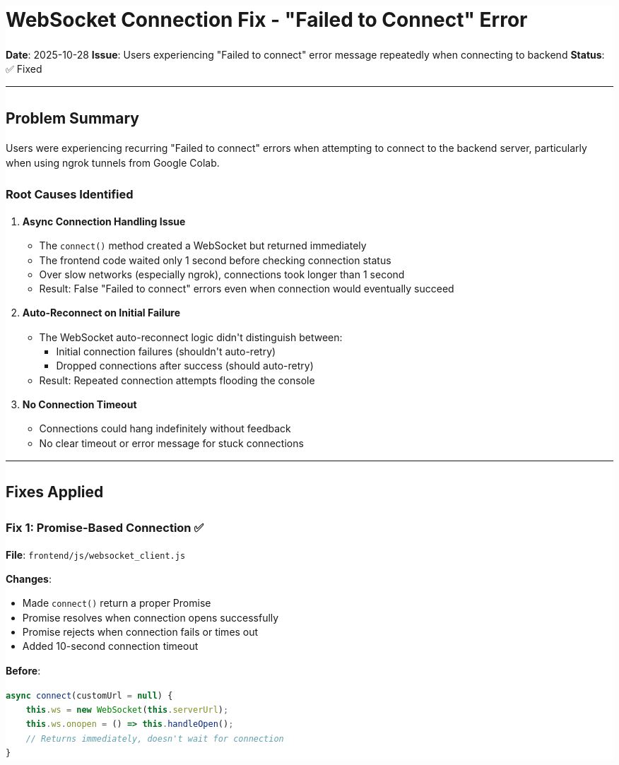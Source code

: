 # WebSocket Connection Fix - "Failed to Connect" Error

**Date**: 2025-10-28
**Issue**: Users experiencing "Failed to connect" error message repeatedly when connecting to backend
**Status**: ✅ Fixed

---

## Problem Summary

Users were experiencing recurring "Failed to connect" errors when attempting to connect to the backend server, particularly when using ngrok tunnels from Google Colab.

### Root Causes Identified

1. **Async Connection Handling Issue**
   - The `connect()` method created a WebSocket but returned immediately
   - The frontend code waited only 1 second before checking connection status
   - Over slow networks (especially ngrok), connections took longer than 1 second
   - Result: False "Failed to connect" errors even when connection would eventually succeed

2. **Auto-Reconnect on Initial Failure**
   - The WebSocket auto-reconnect logic didn't distinguish between:
     - Initial connection failures (shouldn't auto-retry)
     - Dropped connections after success (should auto-retry)
   - Result: Repeated connection attempts flooding the console

3. **No Connection Timeout**
   - Connections could hang indefinitely without feedback
   - No clear timeout or error message for stuck connections

---

## Fixes Applied

### Fix 1: Promise-Based Connection ✅

**File**: `frontend/js/websocket_client.js`

**Changes**:
- Made `connect()` return a proper Promise
- Promise resolves when connection opens successfully
- Promise rejects when connection fails or times out
- Added 10-second connection timeout

**Before**:
```javascript
async connect(customUrl = null) {
    this.ws = new WebSocket(this.serverUrl);
    this.ws.onopen = () => this.handleOpen();
    // Returns immediately, doesn't wait for connection
}
```
